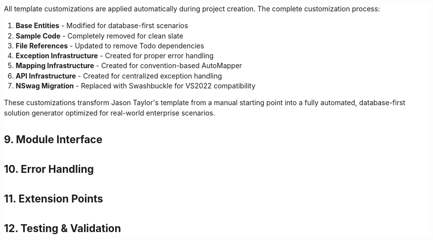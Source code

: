 All template customizations are applied automatically during project creation. The complete customization process:

1. **Base Entities** - Modified for database-first scenarios
2. **Sample Code** - Completely removed for clean slate
3. **File References** - Updated to remove Todo dependencies
4. **Exception Infrastructure** - Created for proper error handling
5. **Mapping Infrastructure** - Created for convention-based AutoMapper
6. **API Infrastructure** - Created for centralized exception handling
7. **NSwag Migration** - Replaced with Swashbuckle for VS2022 compatibility

These customizations transform Jason Taylor's template from a manual starting point into a fully automated, database-first solution generator optimized for real-world enterprise scenarios.

## 9. Module Interface



## 10. Error Handling



## 11. Extension Points



## 12. Testing & Validation


